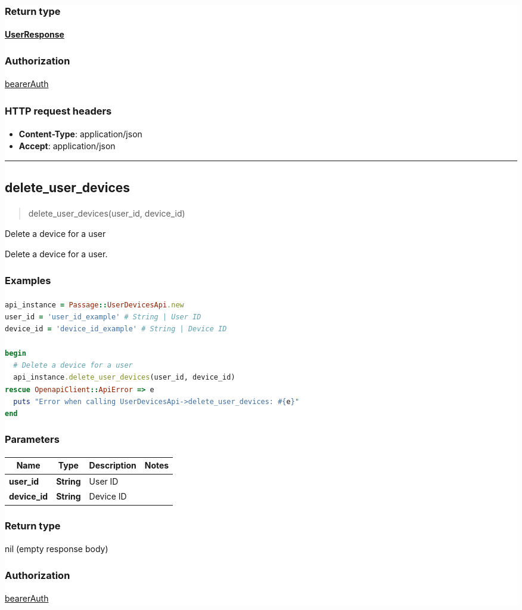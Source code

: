 ### Return type

[**UserResponse**](UserResponse.md)

### Authorization

[bearerAuth](../README.md#bearerAuth)

### HTTP request headers

- **Content-Type**: application/json
- **Accept**: application/json

---

## delete_user_devices

> delete_user_devices(user_id, device_id)

Delete a device for a user

Delete a device for a user.

### Examples

```ruby
api_instance = Passage::UserDevicesApi.new
user_id = 'user_id_example' # String | User ID
device_id = 'device_id_example' # String | Device ID

begin
  # Delete a device for a user
  api_instance.delete_user_devices(user_id, device_id)
rescue OpenapiClient::ApiError => e
  puts "Error when calling UserDevicesApi->delete_user_devices: #{e}"
end
```

### Parameters

| Name | Type | Description | Notes |
| ---- | ---- | ----------- | ----- |
| **user_id** | **String** | User ID |  |
| **device_id** | **String** | Device ID |  |

### Return type

nil (empty response body)

### Authorization

[bearerAuth](../README.md#bearerAuth)
